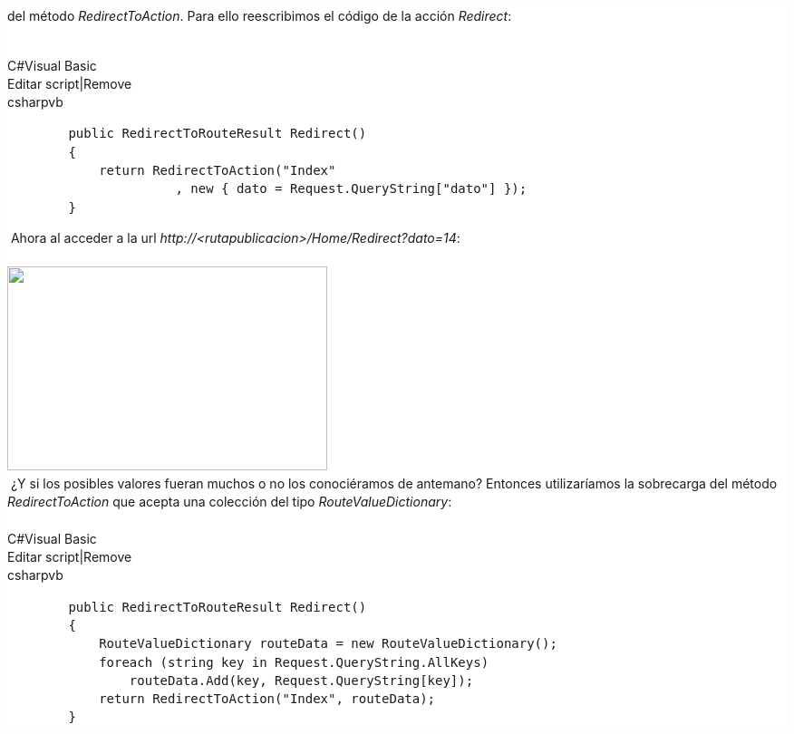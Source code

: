 </em>del m&eacute;todo <em>RedirectToAction</em>. Para ello reescribimos el c&oacute;digo de la acci&oacute;n
<em>Redirect</em>:</p>
</div>
<div>&nbsp;
<div class="scriptcode">
<div class="pluginEditHolder" pluginCommand="mceScriptCode">
<div class="title"><span>C#</span><span>Visual Basic</span></div>
<div class="pluginLinkHolder"><span class="pluginEditHolderLink">Editar script</span>|<span class="pluginRemoveHolderLink">Remove</span></div>
<span class="hidden">csharp</span><span class="hidden">vb</span>


<div class="preview">
<pre class="csharp">&nbsp;&nbsp;&nbsp;&nbsp;&nbsp;&nbsp;&nbsp;&nbsp;<span class="cs__keyword">public</span>&nbsp;RedirectToRouteResult&nbsp;Redirect()&nbsp;
&nbsp;&nbsp;&nbsp;&nbsp;&nbsp;&nbsp;&nbsp;&nbsp;{&nbsp;
&nbsp;&nbsp;&nbsp;&nbsp;&nbsp;&nbsp;&nbsp;&nbsp;&nbsp;&nbsp;&nbsp;&nbsp;<span class="cs__keyword">return</span>&nbsp;RedirectToAction(<span class="cs__string">&quot;Index&quot;</span>&nbsp;
&nbsp;&nbsp;&nbsp;&nbsp;&nbsp;&nbsp;&nbsp;&nbsp;&nbsp;&nbsp;&nbsp;&nbsp;&nbsp;&nbsp;&nbsp;&nbsp;&nbsp;&nbsp;&nbsp;&nbsp;&nbsp;&nbsp;,&nbsp;<span class="cs__keyword">new</span>&nbsp;{&nbsp;dato&nbsp;=&nbsp;Request.QueryString[<span class="cs__string">&quot;dato&quot;</span>]&nbsp;});&nbsp;
&nbsp;&nbsp;&nbsp;&nbsp;&nbsp;&nbsp;&nbsp;&nbsp;}&nbsp;
</pre>
</div>
</div>
</div>
<div class="endscriptcode">&nbsp;Ahora al acceder a la url <em>http://&lt;rutapublicacion&gt;/Home/Redirect?dato=14</em>:</div>
<div class="endscriptcode">&nbsp;</div>
<div class="endscriptcode"><img id="134971" src="134971-redirectresult2.jpg" alt="" width="353" height="225"></div>
<div class="endscriptcode">&nbsp;&iquest;Y si los posibles valores fueran muchos o no los conoci&eacute;ramos de antemano? Entonces utilizar&iacute;amos la sobrecarga del m&eacute;todo
<em>RedirectToAction </em>que acepta una colecci&oacute;n del tipo <em>RouteValueDictionary</em>:</div>
<div class="endscriptcode">&nbsp;</div>
<div class="endscriptcode">
<div class="scriptcode">
<div class="pluginEditHolder" pluginCommand="mceScriptCode">
<div class="title"><span>C#</span><span>Visual Basic</span></div>
<div class="pluginLinkHolder"><span class="pluginEditHolderLink">Editar script</span>|<span class="pluginRemoveHolderLink">Remove</span></div>
<span class="hidden">csharp</span><span class="hidden">vb</span>


<div class="preview">
<pre class="csharp">&nbsp;&nbsp;&nbsp;&nbsp;&nbsp;&nbsp;&nbsp;&nbsp;<span class="cs__keyword">public</span>&nbsp;RedirectToRouteResult&nbsp;Redirect()&nbsp;
&nbsp;&nbsp;&nbsp;&nbsp;&nbsp;&nbsp;&nbsp;&nbsp;{&nbsp;
&nbsp;&nbsp;&nbsp;&nbsp;&nbsp;&nbsp;&nbsp;&nbsp;&nbsp;&nbsp;&nbsp;&nbsp;RouteValueDictionary&nbsp;routeData&nbsp;=&nbsp;<span class="cs__keyword">new</span>&nbsp;RouteValueDictionary();&nbsp;
&nbsp;&nbsp;&nbsp;&nbsp;&nbsp;&nbsp;&nbsp;&nbsp;&nbsp;&nbsp;&nbsp;&nbsp;<span class="cs__keyword">foreach</span>&nbsp;(<span class="cs__keyword">string</span>&nbsp;key&nbsp;<span class="cs__keyword">in</span>&nbsp;Request.QueryString.AllKeys)&nbsp;
&nbsp;&nbsp;&nbsp;&nbsp;&nbsp;&nbsp;&nbsp;&nbsp;&nbsp;&nbsp;&nbsp;&nbsp;&nbsp;&nbsp;&nbsp;&nbsp;routeData.Add(key,&nbsp;Request.QueryString[key]);&nbsp;
&nbsp;&nbsp;&nbsp;&nbsp;&nbsp;&nbsp;&nbsp;&nbsp;&nbsp;&nbsp;&nbsp;&nbsp;<span class="cs__keyword">return</span>&nbsp;RedirectToAction(<span class="cs__string">&quot;Index&quot;</span>,&nbsp;routeData);&nbsp;
&nbsp;&nbsp;&nbsp;&nbsp;&nbsp;&nbsp;&nbsp;&nbsp;}&nbsp;
</pre>
</div>
</div>
</div>